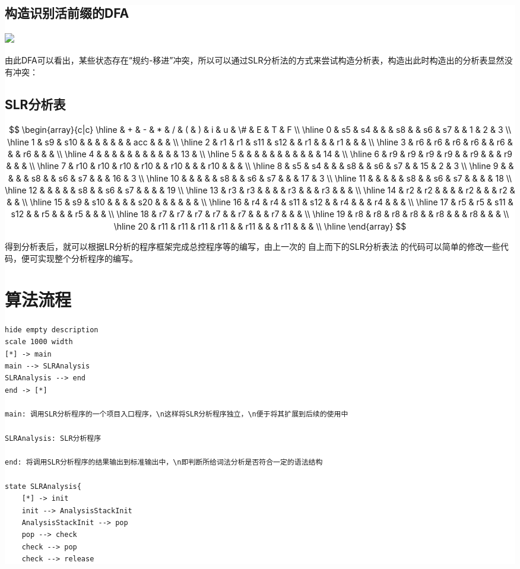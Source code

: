 
## 构造识别活前缀的DFA


![](.//img/DFA/dfa.png)

由此DFA可以看出，某些状态存在“规约-移进”冲突，所以可以通过SLR分析法的方式来尝试构造分析表，构造出此时构造出的分析表显然没有冲突：

## SLR分析表

$$
\begin{array}{c|c}
    \hline
        & + & - & * & / & ( & ) & i & u & \# & E & T & F \\ \hline
    0 & s5 & s4 &  &  & s8 &  & s6 & s7 &  & 1 & 2 & 3 \\ \hline
    1 & s9 & s10 &  &  &  &  &  &  & acc &  &  &  \\ \hline
    2 & r1 & r1 & s11 & s12 &  & r1 &  &  & r1 &  &  &  \\ \hline
    3 & r6 & r6 & r6 & r6 &  & r6 &  &  & r6 &  &  &  \\ \hline
    4 &  &  &  &  &  &  &  &  &  &  & 13 &  \\ \hline
    5 &  &  &  &  &  &  &  &  &  &  & 14 &  \\ \hline
    6 & r9 & r9 & r9 & r9 &  & r9 &  &  & r9 &  &  &  \\ \hline
    7 & r10 & r10 & r10 & r10 &  & r10 &  &  & r10 &  &  &  \\ \hline
    8 & s5 & s4 &  &  & s8 &  & s6 & s7 &  & 15 & 2 & 3 \\ \hline
    9 &  &  &  &  & s8 &  & s6 & s7 &  &  & 16 & 3 \\ \hline
    10 &  &  &  &  & s8 &  & s6 & s7 &  &  & 17 & 3 \\ \hline
    11 &  &  &  &  & s8 &  & s6 & s7 &  &  &  & 18 \\ \hline
    12 &  &  &  &  & s8 &  & s6 & s7 &  &  &  & 19 \\ \hline
    13 & r3 & r3 &  &  &  & r3 &  &  & r3 &  &  &  \\ \hline
    14 & r2 & r2 &  &  &  & r2 &  &  & r2 &  &  &  \\ \hline
    15 & s9 & s10 &  &  &  & s20 &  &  &  &  &  &  \\ \hline
    16 & r4 & r4 & s11 & s12 &  & r4 &  &  & r4 &  &  &  \\ \hline
    17 & r5 & r5 & s11 & s12 &  & r5 &  &  & r5 &  &  &  \\ \hline
    18 & r7 & r7 & r7 & r7 &  & r7 &  &  & r7 &  &  &  \\ \hline
    19 & r8 & r8 & r8 & r8 &  & r8 &  &  & r8 &  &  &  \\ \hline
    20 & r11 & r11 & r11 & r11 &  & r11 &  &  & r11 &  &  &  \\ \hline
\end{array}
$$

得到分析表后，就可以根据LR分析的程序框架完成总控程序等的编写，由上一次的 自上而下的SLR分析表法 的代码可以简单的修改一些代码，便可实现整个分析程序的编写。


# 算法流程

```plantuml{cmd=true hide=true}
hide empty description
scale 1000 width
[*] -> main
main --> SLRAnalysis
SLRAnalysis --> end
end -> [*]

main: 调用SLR分析程序的一个项目入口程序，\n这样将SLR分析程序独立，\n便于将其扩展到后续的使用中

SLRAnalysis: SLR分析程序

end: 将调用SLR分析程序的结果输出到标准输出中，\n即判断所给词法分析是否符合一定的语法结构

state SLRAnalysis{
    [*] -> init
    init --> AnalysisStackInit
    AnalysisStackInit --> pop
    pop --> check
    check --> pop
    check --> release
```
